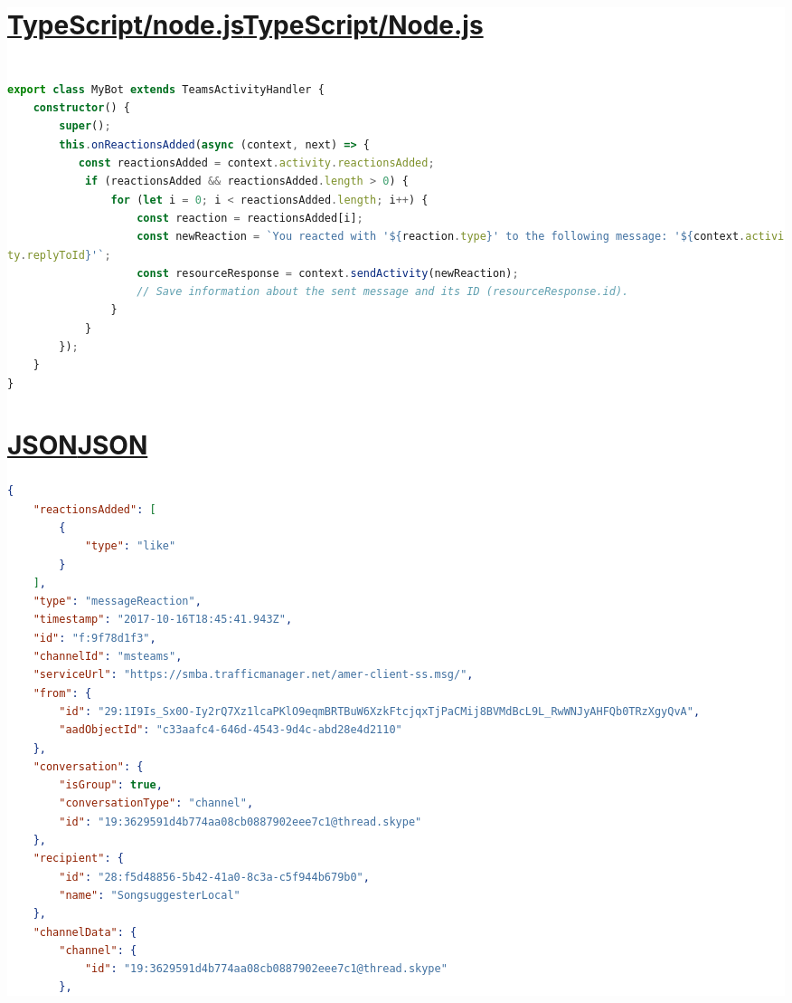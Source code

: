 # <a name="typescriptnodejstabtypescript"></a>[<span data-ttu-id="a3b04-212">TypeScript/node.js</span><span class="sxs-lookup"><span data-stu-id="a3b04-212">TypeScript/Node.js</span></span>](#tab/typescript)



```typescript

export class MyBot extends TeamsActivityHandler {
    constructor() {
        super();
        this.onReactionsAdded(async (context, next) => {
           const reactionsAdded = context.activity.reactionsAdded;
            if (reactionsAdded && reactionsAdded.length > 0) {
                for (let i = 0; i < reactionsAdded.length; i++) {
                    const reaction = reactionsAdded[i];
                    const newReaction = `You reacted with '${reaction.type}' to the following message: '${context.activity.replyToId}'`;
                    const resourceResponse = context.sendActivity(newReaction);
                    // Save information about the sent message and its ID (resourceResponse.id).
                }
            }
        });
    }
}

```

# <a name="jsontabjson"></a>[<span data-ttu-id="a3b04-213">JSON</span><span class="sxs-lookup"><span data-stu-id="a3b04-213">JSON</span></span>](#tab/json)

```json
{
    "reactionsAdded": [
        {
            "type": "like"
        }
    ],
    "type": "messageReaction",
    "timestamp": "2017-10-16T18:45:41.943Z",
    "id": "f:9f78d1f3",
    "channelId": "msteams",
    "serviceUrl": "https://smba.trafficmanager.net/amer-client-ss.msg/",
    "from": {
        "id": "29:1I9Is_Sx0O-Iy2rQ7Xz1lcaPKlO9eqmBRTBuW6XzkFtcjqxTjPaCMij8BVMdBcL9L_RwWNJyAHFQb0TRzXgyQvA",
        "aadObjectId": "c33aafc4-646d-4543-9d4c-abd28e4d2110"
    },
    "conversation": {
        "isGroup": true,
        "conversationType": "channel",
        "id": "19:3629591d4b774aa08cb0887902eee7c1@thread.skype"
    },
    "recipient": {
        "id": "28:f5d48856-5b42-41a0-8c3a-c5f944b679b0",
        "name": "SongsuggesterLocal"
    },
    "channelData": {
        "channel": {
            "id": "19:3629591d4b774aa08cb0887902eee7c1@thread.skype"
        },
```